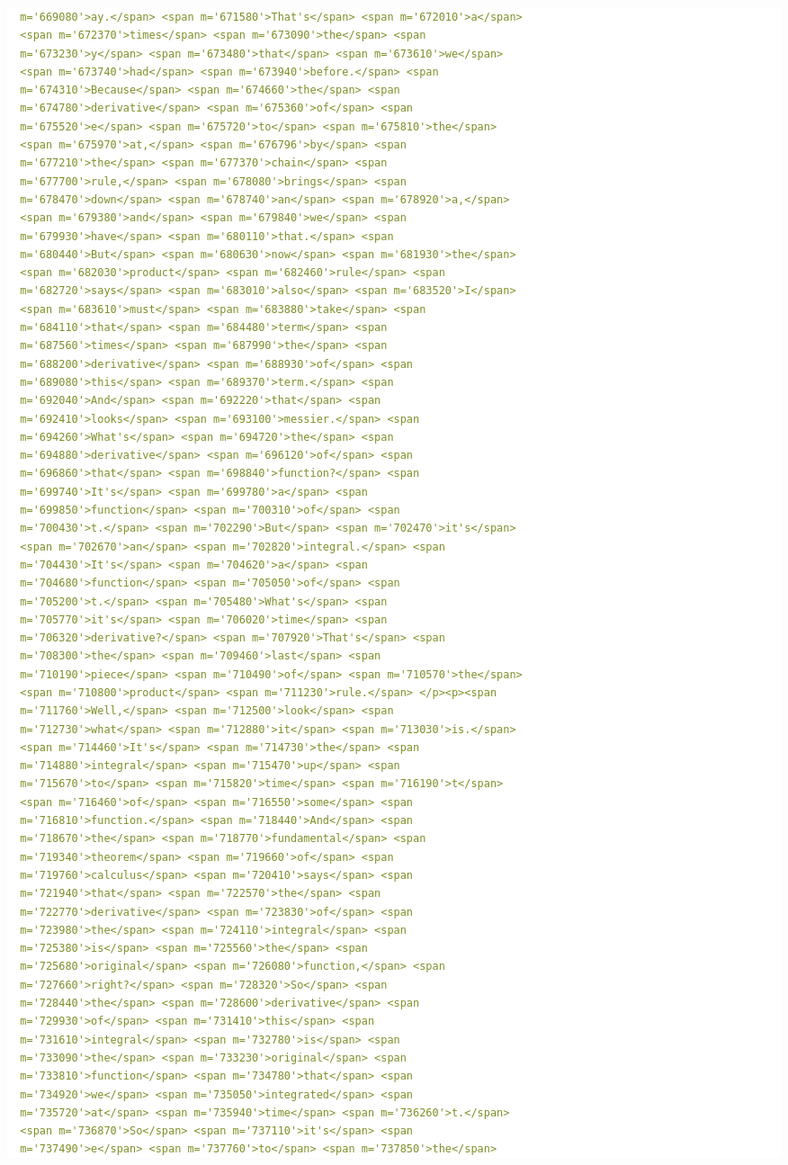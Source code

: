 ```yaml
  m='669080'>ay.</span> <span m='671580'>That's</span> <span m='672010'>a</span>
  <span m='672370'>times</span> <span m='673090'>the</span> <span
  m='673230'>y</span> <span m='673480'>that</span> <span m='673610'>we</span>
  <span m='673740'>had</span> <span m='673940'>before.</span> <span
  m='674310'>Because</span> <span m='674660'>the</span> <span
  m='674780'>derivative</span> <span m='675360'>of</span> <span
  m='675520'>e</span> <span m='675720'>to</span> <span m='675810'>the</span>
  <span m='675970'>at,</span> <span m='676796'>by</span> <span
  m='677210'>the</span> <span m='677370'>chain</span> <span
  m='677700'>rule,</span> <span m='678080'>brings</span> <span
  m='678470'>down</span> <span m='678740'>an</span> <span m='678920'>a,</span>
  <span m='679380'>and</span> <span m='679840'>we</span> <span
  m='679930'>have</span> <span m='680110'>that.</span> <span
  m='680440'>But</span> <span m='680630'>now</span> <span m='681930'>the</span>
  <span m='682030'>product</span> <span m='682460'>rule</span> <span
  m='682720'>says</span> <span m='683010'>also</span> <span m='683520'>I</span>
  <span m='683610'>must</span> <span m='683880'>take</span> <span
  m='684110'>that</span> <span m='684480'>term</span> <span
  m='687560'>times</span> <span m='687990'>the</span> <span
  m='688200'>derivative</span> <span m='688930'>of</span> <span
  m='689080'>this</span> <span m='689370'>term.</span> <span
  m='692040'>And</span> <span m='692220'>that</span> <span
  m='692410'>looks</span> <span m='693100'>messier.</span> <span
  m='694260'>What's</span> <span m='694720'>the</span> <span
  m='694880'>derivative</span> <span m='696120'>of</span> <span
  m='696860'>that</span> <span m='698840'>function?</span> <span
  m='699740'>It's</span> <span m='699780'>a</span> <span
  m='699850'>function</span> <span m='700310'>of</span> <span
  m='700430'>t.</span> <span m='702290'>But</span> <span m='702470'>it's</span>
  <span m='702670'>an</span> <span m='702820'>integral.</span> <span
  m='704430'>It's</span> <span m='704620'>a</span> <span
  m='704680'>function</span> <span m='705050'>of</span> <span
  m='705200'>t.</span> <span m='705480'>What's</span> <span
  m='705770'>it's</span> <span m='706020'>time</span> <span
  m='706320'>derivative?</span> <span m='707920'>That's</span> <span
  m='708300'>the</span> <span m='709460'>last</span> <span
  m='710190'>piece</span> <span m='710490'>of</span> <span m='710570'>the</span>
  <span m='710800'>product</span> <span m='711230'>rule.</span> </p><p><span
  m='711760'>Well,</span> <span m='712500'>look</span> <span
  m='712730'>what</span> <span m='712880'>it</span> <span m='713030'>is.</span>
  <span m='714460'>It's</span> <span m='714730'>the</span> <span
  m='714880'>integral</span> <span m='715470'>up</span> <span
  m='715670'>to</span> <span m='715820'>time</span> <span m='716190'>t</span>
  <span m='716460'>of</span> <span m='716550'>some</span> <span
  m='716810'>function.</span> <span m='718440'>And</span> <span
  m='718670'>the</span> <span m='718770'>fundamental</span> <span
  m='719340'>theorem</span> <span m='719660'>of</span> <span
  m='719760'>calculus</span> <span m='720410'>says</span> <span
  m='721940'>that</span> <span m='722570'>the</span> <span
  m='722770'>derivative</span> <span m='723830'>of</span> <span
  m='723980'>the</span> <span m='724110'>integral</span> <span
  m='725380'>is</span> <span m='725560'>the</span> <span
  m='725680'>original</span> <span m='726080'>function,</span> <span
  m='727660'>right?</span> <span m='728320'>So</span> <span
  m='728440'>the</span> <span m='728600'>derivative</span> <span
  m='729930'>of</span> <span m='731410'>this</span> <span
  m='731610'>integral</span> <span m='732780'>is</span> <span
  m='733090'>the</span> <span m='733230'>original</span> <span
  m='733810'>function</span> <span m='734780'>that</span> <span
  m='734920'>we</span> <span m='735050'>integrated</span> <span
  m='735720'>at</span> <span m='735940'>time</span> <span m='736260'>t.</span>
  <span m='736870'>So</span> <span m='737110'>it's</span> <span
  m='737490'>e</span> <span m='737760'>to</span> <span m='737850'>the</span>
```